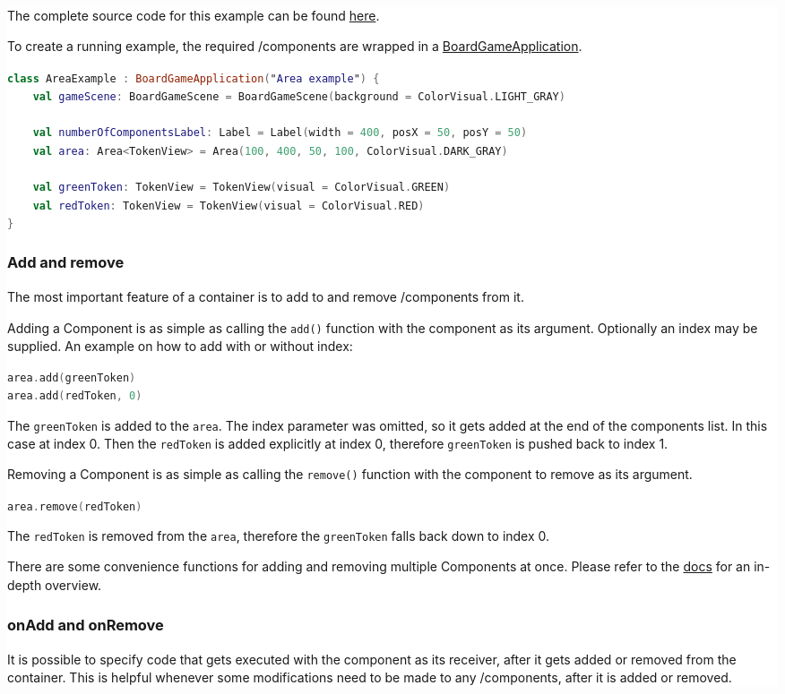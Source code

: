 The complete source code for this example can be
found [here][ContainerExample].

To create a running example, the required /components are wrapped in a
[BoardGameApplication][BGADocs].

````kotlin
class AreaExample : BoardGameApplication("Area example") {
	val gameScene: BoardGameScene = BoardGameScene(background = ColorVisual.LIGHT_GRAY)
	
	val numberOfComponentsLabel: Label = Label(width = 400, posX = 50, posY = 50)
	val area: Area<TokenView> = Area(100, 400, 50, 100, ColorVisual.DARK_GRAY)
	
	val greenToken: TokenView = TokenView(visual = ColorVisual.GREEN)
	val redToken: TokenView = TokenView(visual = ColorVisual.RED)
}
````

### Add and remove

The most important feature of a container is to add to and remove /components from it.

Adding a Component is as simple as calling the ``add()`` function with the component as its argument. Optionally an 
index
may be supplied. An example on how to add with or without index:

````kotlin
area.add(greenToken)
area.add(redToken, 0)
````

The ``greenToken`` is added to the ``area``. The index parameter was omitted, so it gets added at the end of the
components list. In this case at index 0. Then the
``redToken`` is added explicitly at index 0, therefore ``greenToken`` is pushed back to index 1.

Removing a Component is as simple as calling the ``remove()`` function with the component to remove as its argument.

````kotlin
area.remove(redToken)
````

The ``redToken`` is removed from the ``area``, therefore the ``greenToken`` falls back down to index 0.

There are some convenience functions for adding and removing multiple Components at once. Please refer to
the [docs][AreaKDoc] for an in-depth overview.

### onAdd and onRemove

It is possible to specify code that gets executed with the component as its receiver, after it gets added or removed
from the container. This is helpful whenever some modifications need to be made to any /components, after it is added or
removed.


[BGADocs]: ../../bgw-gui-kdoc/bgw-gui/tools.aqua.bgw.core/-board-game-application/
[GameComponentViewKDoc]: ../../bgw-gui-kdoc/bgw-gui/tools.aqua.bgw.components.gamecomponentviews/-game-component-view/
[ContainerKDoc]: ../../bpwdgw-gui-kdoc/bgw-gui/tools.aqua.bgw.components.container/-game-component-container/index.html
[AreaKDoc]: ../../bgw-gui-kdoc/bgw-gui/tools.aqua.bgw.components.container/-area/index.html
[TokenKDoc]: ../../bgw-gui-kdoc/bgw-gui/tools.aqua.bgw.components.gamecomponentviews/-token-view/index.html
[CardViewKDoc]: ../../bgw-gui-kdoc/bgw-gui/tools.aqua.bgw.components.gamecomponentviews/-card-view/index.html
[CardStackKDoc]: ../../bgw-gui-kdoc/bgw-gui/tools.aqua.bgw.components.container/-card-stack/index.html
[LinearLayoutKDoc]: ../../bgw-gui-kdoc/bgw-gui/tools.aqua.bgw.components.container/-linear-layout/index.html
[SatchelKDoc]: ../../bgw-gui-kdoc/bgw-gui/tools.aqua.bgw.components.container/-satchel/index.html
[HexagonGridKDoc]: ../../bgw-gui-kdoc/bgw-gui/tools.aqua.bgw.components.container/-hexagon-grid/index.html
[HexagonKDoc]: ../../bgw-gui-kdoc/bgw-gui/tools.aqua.bgw.components.gamecomponentviews/-hexagon-view/index.html
[ComponentViewDoc]: ../componentview/componentview.md
[DynamicView]: ../../components/dynamiccomponentview/dynamiccomponentview.md
[UIComponentsDoc]: ../uicomponents/uicomponents.md
[ContainerExample]: ../../components/container/container.md#complete-source-code-for-the-example
[IterableDoc]: https://kotlinlang.org/api/latest/jvm/stdlib/kotlin.collections/-iterable/